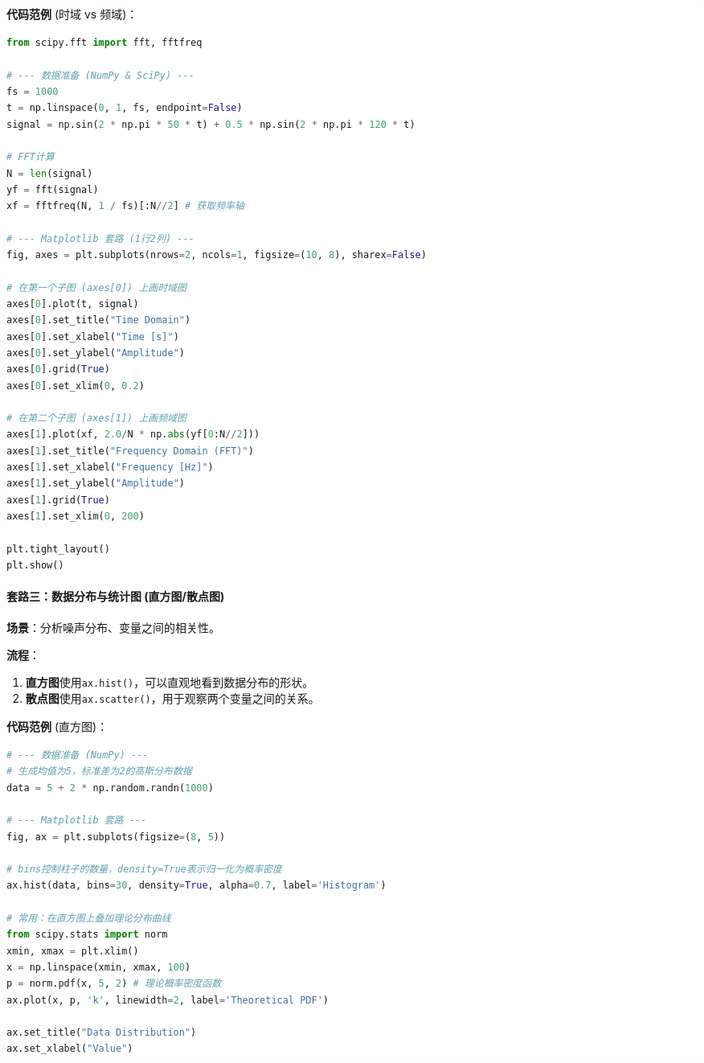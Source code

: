 **代码范例** (时域 vs 频域)：
```python
from scipy.fft import fft, fftfreq

# --- 数据准备 (NumPy & SciPy) ---
fs = 1000
t = np.linspace(0, 1, fs, endpoint=False)
signal = np.sin(2 * np.pi * 50 * t) + 0.5 * np.sin(2 * np.pi * 120 * t)

# FFT计算
N = len(signal)
yf = fft(signal)
xf = fftfreq(N, 1 / fs)[:N//2] # 获取频率轴

# --- Matplotlib 套路 (1行2列) ---
fig, axes = plt.subplots(nrows=2, ncols=1, figsize=(10, 8), sharex=False)

# 在第一个子图 (axes[0]) 上画时域图
axes[0].plot(t, signal)
axes[0].set_title("Time Domain")
axes[0].set_xlabel("Time [s]")
axes[0].set_ylabel("Amplitude")
axes[0].grid(True)
axes[0].set_xlim(0, 0.2)

# 在第二个子图 (axes[1]) 上画频域图
axes[1].plot(xf, 2.0/N * np.abs(yf[0:N//2]))
axes[1].set_title("Frequency Domain (FFT)")
axes[1].set_xlabel("Frequency [Hz]")
axes[1].set_ylabel("Amplitude")
axes[1].grid(True)
axes[1].set_xlim(0, 200)

plt.tight_layout()
plt.show()
```

#### 套路三：数据分布与统计图 (直方图/散点图)

**场景**：分析噪声分布、变量之间的相关性。

**流程**：
1.  **直方图**使用`ax.hist()`，可以直观地看到数据分布的形状。
2.  **散点图**使用`ax.scatter()`，用于观察两个变量之间的关系。

**代码范例** (直方图)：
```python
# --- 数据准备 (NumPy) ---
# 生成均值为5，标准差为2的高斯分布数据
data = 5 + 2 * np.random.randn(1000)

# --- Matplotlib 套路 ---
fig, ax = plt.subplots(figsize=(8, 5))

# bins控制柱子的数量，density=True表示归一化为概率密度
ax.hist(data, bins=30, density=True, alpha=0.7, label='Histogram')

# 常用：在直方图上叠加理论分布曲线
from scipy.stats import norm
xmin, xmax = plt.xlim()
x = np.linspace(xmin, xmax, 100)
p = norm.pdf(x, 5, 2) # 理论概率密度函数
ax.plot(x, p, 'k', linewidth=2, label='Theoretical PDF')

ax.set_title("Data Distribution")
ax.set_xlabel("Value")
```